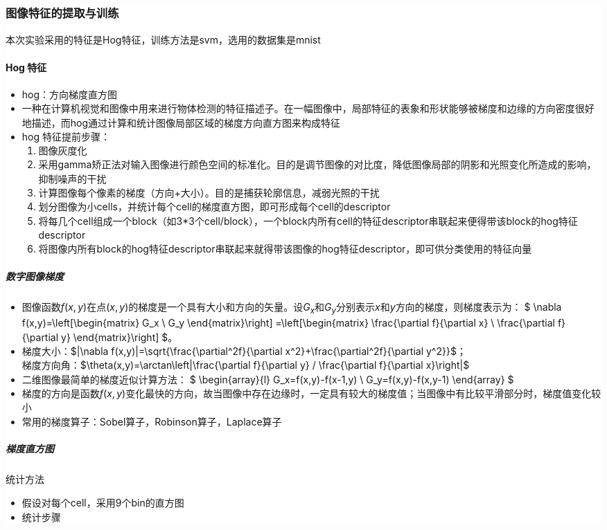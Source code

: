 ### 图像特征的提取与训练
本次实验采用的特征是Hog特征，训练方法是svm，选用的数据集是mnist

#### Hog 特征
- hog：方向梯度直方图
- 一种在计算机视觉和图像中用来进行物体检测的特征描述子。在一幅图像中，局部特征的表象和形状能够被梯度和边缘的方向密度很好地描述，而hog通过计算和统计图像局部区域的梯度方向直方图来构成特征
- hog 特征提前步骤：
    1. 图像灰度化
    2. 采用gamma矫正法对输入图像进行颜色空间的标准化。目的是调节图像的对比度，降低图像局部的阴影和光照变化所造成的影响，抑制噪声的干扰
    3. 计算图像每个像素的梯度（方向+大小）。目的是捕获轮廓信息，减弱光照的干扰
    4. 划分图像为小cells，并统计每个cell的梯度直方图，即可形成每个cell的descriptor
    5. 将每几个cell组成一个block（如3*3个cell/block），一个block内所有cell的特征descriptor串联起来便得带该block的hog特征descriptor
    6. 将图像内所有block的hog特征descriptor串联起来就得带该图像的hog特征descriptor，即可供分类使用的特征向量

##### 数字图像梯度
- 图像函数$f(x,y)$在点$(x,y)$的梯度是一个具有大小和方向的矢量。设$G_x$和$G_y$分别表示$x$和$y$方向的梯度，则梯度表示为：
$
\nabla f(x,y)=\left[\begin{matrix}
                G_x \\ G_y
             \end{matrix}\right]
             =\left[\begin{matrix}
                \frac{\partial f}{\partial x} \\
                \frac{\partial f}{\partial y}
             \end{matrix}\right]
$。
- 梯度大小：$|\nabla f(x,y)|=\sqrt{\frac{\partial^2f}{\partial x^2}+\frac{\partial^2f}{\partial y^2}}$；<br />
梯度方向角：$\theta(x,y)=\arctan\left|\frac{\partial f}{\partial y} / \frac{\partial f}{\partial x}\right|$
- 二维图像最简单的梯度近似计算方法：
$
\begin{array}{l}
    G_x=f(x,y)-f(x-1,y) \\
    G_y=f(x,y)-f(x,y-1)
\end{array}
$
- 梯度的方向是函数$f(x,y)$变化最快的方向，故当图像中存在边缘时，一定具有较大的梯度值；当图像中有比较平滑部分时，梯度值变化较小
- 常用的梯度算子：Sobel算子，Robinson算子，Laplace算子

##### 梯度直方图
统计方法

- 假设对每个cell，采用9个bin的直方图
- 统计步骤